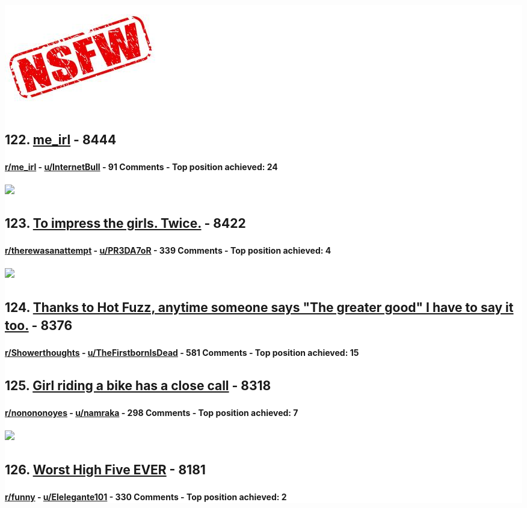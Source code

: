 <a href="http://imgur.com/gallery/XPpM1"><img src="https://github.com/mgerb/top-of-reddit/raw/master/nsfw.jpg"></img></a>

## 122. [me_irl](http://reddit.com/r/me_irl/comments/6gaqu6/me_irl/) - 8444
#### [r/me_irl](http://reddit.com/r/me_irl) - [u/InternetBull](http://reddit.com/u/InternetBull) - 91 Comments - Top position achieved: 24

<a href="https://i.redd.it/00vj6gt1bo2z.jpg"><img src="https://b.thumbs.redditmedia.com/XxOqCdgrtT54vOMJnC-4NuLQanchkjBq6559gvtRxgE.jpg"></img></a>

## 123. [To impress the girls. Twice.](http://reddit.com/r/therewasanattempt/comments/6gccq4/to_impress_the_girls_twice/) - 8422
#### [r/therewasanattempt](http://reddit.com/r/therewasanattempt) - [u/PR3DA7oR](http://reddit.com/u/PR3DA7oR) - 339 Comments - Top position achieved: 4

<a href="https://imgur.com/7wEvNRt.gifv"><img src="https://b.thumbs.redditmedia.com/oA2Udnq_lOZa1XW9R30uvMN6wkZTbf2gBjHdAd3j3bU.jpg"></img></a>

## 124. [Thanks to Hot Fuzz, anytime someone says "The greater good" I have to say it too.](http://reddit.com/r/Showerthoughts/comments/6ga54l/thanks_to_hot_fuzz_anytime_someone_says_the/) - 8376
#### [r/Showerthoughts](http://reddit.com/r/Showerthoughts) - [u/TheFirstbornIsDead](http://reddit.com/u/TheFirstbornIsDead) - 581 Comments - Top position achieved: 15

## 125. [Girl riding a bike has a close call](http://reddit.com/r/nonononoyes/comments/6g71nr/girl_riding_a_bike_has_a_close_call/) - 8318
#### [r/nonononoyes](http://reddit.com/r/nonononoyes) - [u/namraka](http://reddit.com/u/namraka) - 298 Comments - Top position achieved: 7

<a href="https://gfycat.com/RepentantSkinnyIbadanmalimbe"><img src="https://b.thumbs.redditmedia.com/zZk_jAxgF4YPJ7W5pMPVMdsvv_UTYz_DkNt6kSPmjeo.jpg"></img></a>

## 126. [Worst High Five EVER](http://reddit.com/r/funny/comments/6g5gve/worst_high_five_ever/) - 8181
#### [r/funny](http://reddit.com/r/funny) - [u/Elelegante101](http://reddit.com/u/Elelegante101) - 330 Comments - Top position achieved: 2
